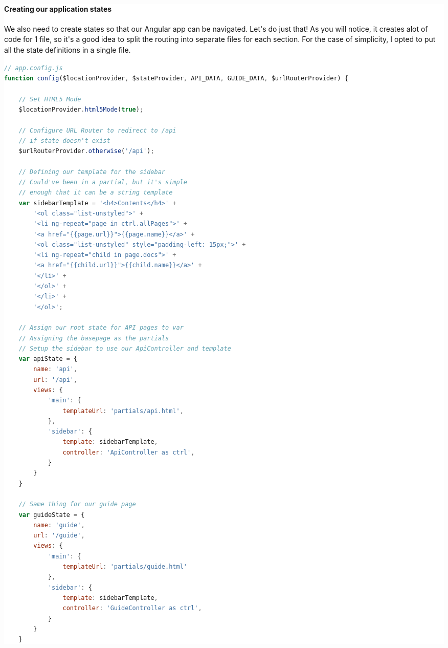 #### Creating our application states
We also need to create states so that our Angular app can be navigated. Let's do just that! As you will notice, it creates alot of code for 1 file, so it's a good idea to split the routing into separate files for each section. For the case of simplicity, I opted to put all the state definitions in a single file.

````javascript
// app.config.js
function config($locationProvider, $stateProvider, API_DATA, GUIDE_DATA, $urlRouterProvider) {

    // Set HTML5 Mode
    $locationProvider.html5Mode(true);

    // Configure URL Router to redirect to /api
    // if state doesn't exist
    $urlRouterProvider.otherwise('/api');

    // Defining our template for the sidebar
    // Could've been in a partial, but it's simple
    // enough that it can be a string template
    var sidebarTemplate = '<h4>Contents</h4>' +
        '<ol class="list-unstyled">' +
        '<li ng-repeat="page in ctrl.allPages">' +
        '<a href="{{page.url}}">{{page.name}}</a>' +
        '<ol class="list-unstyled" style="padding-left: 15px;">' +
        '<li ng-repeat="child in page.docs">' +
        '<a href="{{child.url}}">{{child.name}}</a>' +
        '</li>' +
        '</ol>' +
        '</li>' +
        '</ol>';

    // Assign our root state for API pages to var
    // Assigning the basepage as the partials
    // Setup the sidebar to use our ApiController and template
    var apiState = {
        name: 'api',
        url: '/api',
        views: {
            'main': {
                templateUrl: 'partials/api.html',
            },
            'sidebar': {
                template: sidebarTemplate,
                controller: 'ApiController as ctrl',
            }
        }
    }

    // Same thing for our guide page
    var guideState = {
        name: 'guide',
        url: '/guide',
        views: {
            'main': {
                templateUrl: 'partials/guide.html'
            },
            'sidebar': {
                template: sidebarTemplate,
                controller: 'GuideController as ctrl',
            }
        }
    }

````